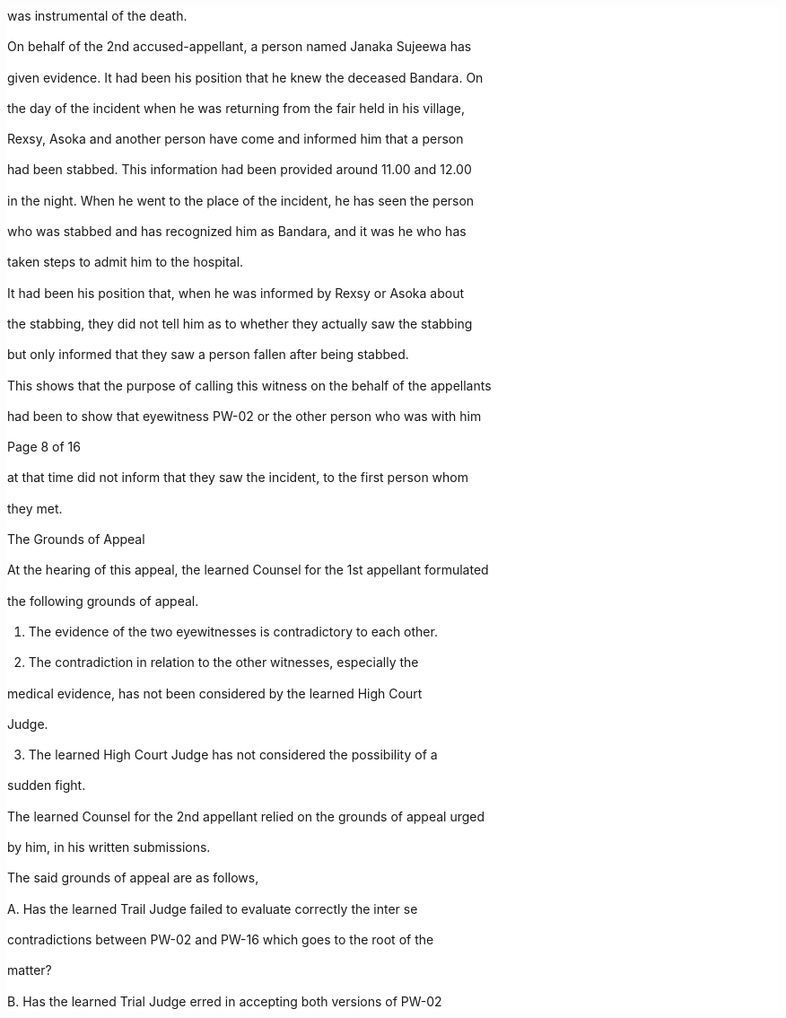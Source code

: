 was instrumental of the death.

On behalf of the 2nd accused-appellant, a person named Janaka Sujeewa has

given evidence. It had been his position that he knew the deceased Bandara. On

the day of the incident when he was returning from the fair held in his village,

Rexsy, Asoka and another person have come and informed him that a person

had been stabbed. This information had been provided around 11.00 and 12.00

in the night. When he went to the place of the incident, he has seen the person

who was stabbed and has recognized him as Bandara, and it was he who has

taken steps to admit him to the hospital.

It had been his position that, when he was informed by Rexsy or Asoka about

the stabbing, they did not tell him as to whether they actually saw the stabbing

but only informed that they saw a person fallen after being stabbed.

This shows that the purpose of calling this witness on the behalf of the appellants

had been to show that eyewitness PW-02 or the other person who was with him

Page 8 of 16

at that time did not inform that they saw the incident, to the first person whom

they met.

The Grounds of Appeal

At the hearing of this appeal, the learned Counsel for the 1st appellant formulated

the following grounds of appeal.

1. The evidence of the two eyewitnesses is contradictory to each other.

2. The contradiction in relation to the other witnesses, especially the

medical evidence, has not been considered by the learned High Court

Judge.

3. The learned High Court Judge has not considered the possibility of a

sudden fight.

The learned Counsel for the 2nd appellant relied on the grounds of appeal urged

by him, in his written submissions.

The said grounds of appeal are as follows,

A. Has the learned Trail Judge failed to evaluate correctly the inter se

contradictions between PW-02 and PW-16 which goes to the root of the

matter?

B. Has the learned Trial Judge erred in accepting both versions of PW-02
